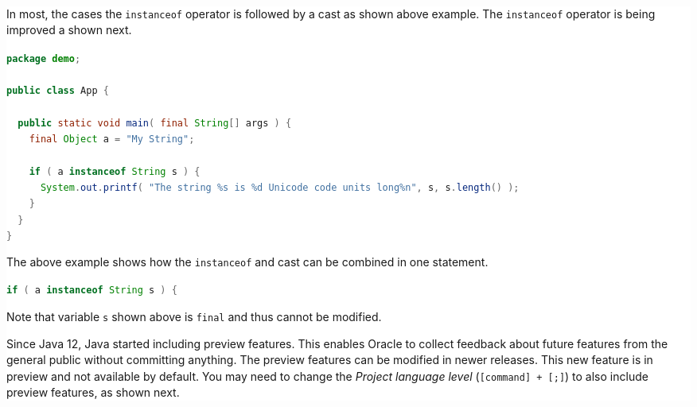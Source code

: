 In most, the cases the `instanceof` operator is followed by a cast as shown above example.  The `instanceof` operator is being improved a shown next.

```java
package demo;

public class App {

  public static void main( final String[] args ) {
    final Object a = "My String";

    if ( a instanceof String s ) {
      System.out.printf( "The string %s is %d Unicode code units long%n", s, s.length() );
    }
  }
}
```

The above example shows how the `instanceof` and cast can be combined in one statement.

```java
if ( a instanceof String s ) {
```

Note that variable `s` shown above is `final` and thus cannot be modified.

Since Java 12, Java started including preview features.  This enables Oracle to collect feedback about future features from the general public without committing anything.  The preview features can be modified in newer releases.  This new feature is in preview and not available by default.  You may need to change the *Project language level* (`[command] + [;]`) to also include preview features, as shown next.
